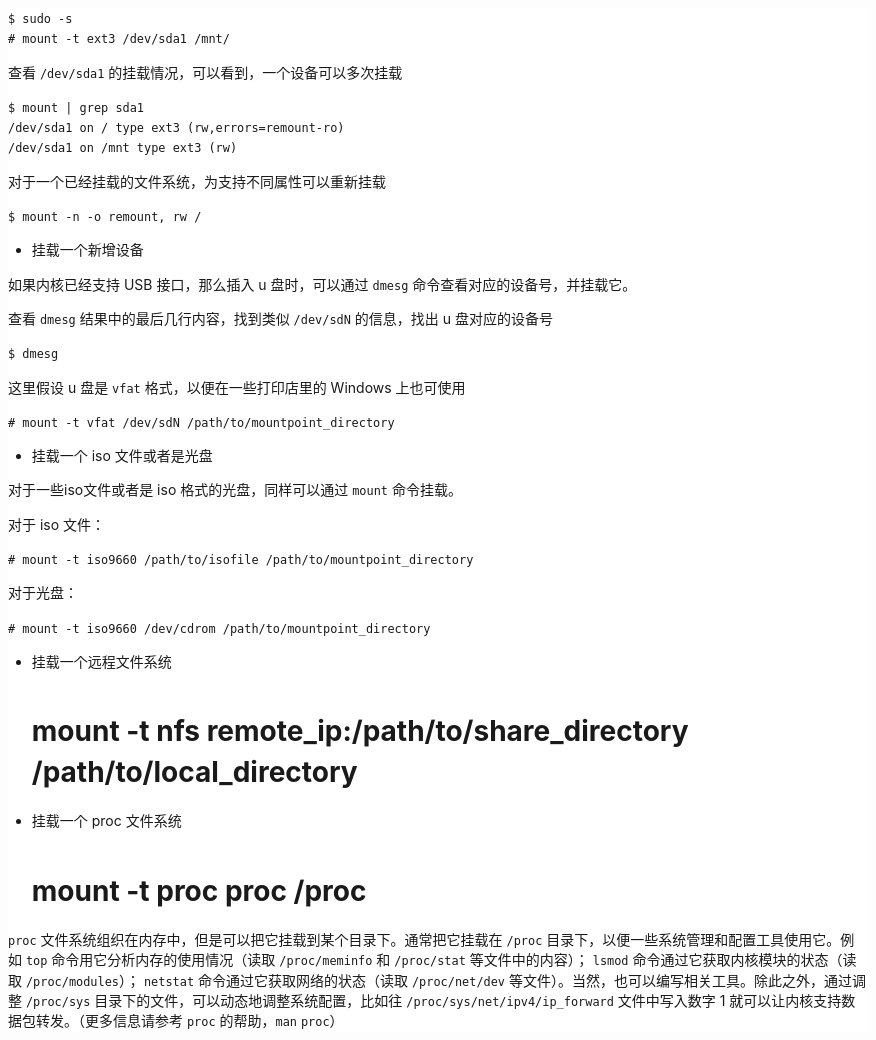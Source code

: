     $ sudo -s
    # mount -t ext3 /dev/sda1 /mnt/

查看 `/dev/sda1` 的挂载情况，可以看到，一个设备可以多次挂载

    $ mount | grep sda1
    /dev/sda1 on / type ext3 (rw,errors=remount-ro)
    /dev/sda1 on /mnt type ext3 (rw)

对于一个已经挂载的文件系统，为支持不同属性可以重新挂载

    $ mount -n -o remount, rw /

-   挂载一个新增设备

如果内核已经支持 USB 接口，那么插入 u 盘时，可以通过 `dmesg` 命令查看对应的设备号，并挂载它。

查看 `dmesg` 结果中的最后几行内容，找到类似 `/dev/sdN` 的信息，找出 u 盘对应的设备号

    $ dmesg

这里假设 u 盘是 `vfat` 格式，以便在一些打印店里的 Windows 上也可使用

    # mount -t vfat /dev/sdN /path/to/mountpoint_directory

-   挂载一个 iso 文件或者是光盘

对于一些iso文件或者是 iso 格式的光盘，同样可以通过 `mount` 命令挂载。

对于 iso 文件：

    # mount -t iso9660 /path/to/isofile /path/to/mountpoint_directory

对于光盘：

    # mount -t iso9660 /dev/cdrom /path/to/mountpoint_directory

-   挂载一个远程文件系统



    # mount -t nfs remote_ip:/path/to/share_directory /path/to/local_directory

-   挂载一个 proc 文件系统



    # mount -t proc proc /proc

`proc` 文件系统组织在内存中，但是可以把它挂载到某个目录下。通常把它挂载在 `/proc` 目录下，以便一些系统管理和配置工具使用它。例如 `top` 命令用它分析内存的使用情况（读取 `/proc/meminfo` 和 `/proc/stat` 等文件中的内容）； `lsmod` 命令通过它获取内核模块的状态（读取 `/proc/modules`）； `netstat` 命令通过它获取网络的状态（读取 `/proc/net/dev` 等文件）。当然，也可以编写相关工具。除此之外，通过调整 `/proc/sys` 目录下的文件，可以动态地调整系统配置，比如往 `/proc/sys/net/ipv4/ip_forward` 文件中写入数字 1 就可以让内核支持数据包转发。（更多信息请参考 `proc` 的帮助，`man`
`proc`）
